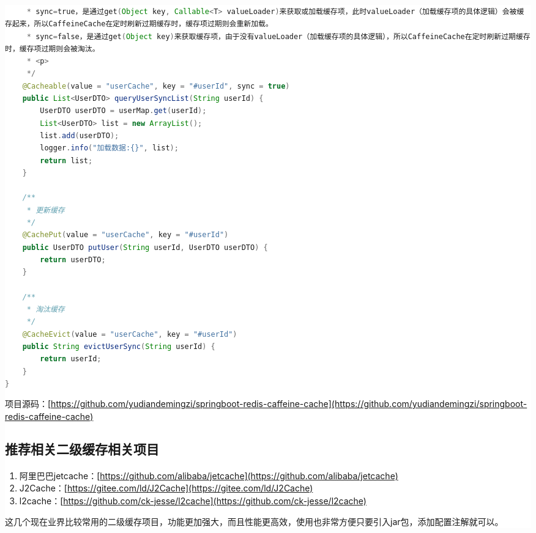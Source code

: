 ```java
     * sync=true，是通过get(Object key, Callable<T> valueLoader)来获取或加载缓存项，此时valueLoader（加载缓存项的具体逻辑）会被缓存起来，所以CaffeineCache在定时刷新过期缓存时，缓存项过期则会重新加载。
     * sync=false，是通过get(Object key)来获取缓存项，由于没有valueLoader（加载缓存项的具体逻辑），所以CaffeineCache在定时刷新过期缓存时，缓存项过期则会被淘汰。
     * <p>
     */
    @Cacheable(value = "userCache", key = "#userId", sync = true)
    public List<UserDTO> queryUserSyncList(String userId) {
        UserDTO userDTO = userMap.get(userId);
        List<UserDTO> list = new ArrayList();
        list.add(userDTO);
        logger.info("加载数据:{}", list);
        return list;
    }

    /**
     * 更新缓存
     */
    @CachePut(value = "userCache", key = "#userId")
    public UserDTO putUser(String userId, UserDTO userDTO) {
        return userDTO;
    }

    /**
     * 淘汰缓存
     */
    @CacheEvict(value = "userCache", key = "#userId")
    public String evictUserSync(String userId) {
        return userId;
    }
}
```
项目源码：[https://github.com/yudiandemingzi/springboot-redis-caffeine-cache](https://github.com/yudiandemingzi/springboot-redis-caffeine-cache)
<a name="cdAbQ"></a>
## 推荐相关二级缓存相关项目

1. 阿里巴巴jetcache：[https://github.com/alibaba/jetcache](https://github.com/alibaba/jetcache)
2. J2Cache：[https://gitee.com/ld/J2Cache](https://gitee.com/ld/J2Cache)
3. l2cache：[https://github.com/ck-jesse/l2cache](https://github.com/ck-jesse/l2cache)

这几个现在业界比较常用的二级缓存项目，功能更加强大，而且性能更高效，使用也非常方便只要引入jar包，添加配置注解就可以。
